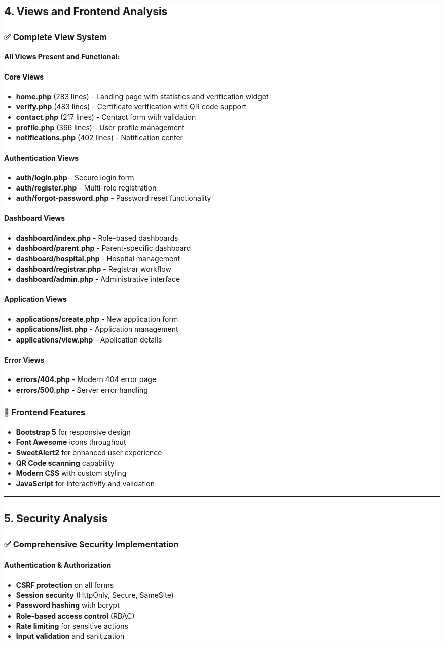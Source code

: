 ## 4. Views and Frontend Analysis

### ✅ Complete View System
**All Views Present and Functional:**

#### Core Views
- **home.php** (283 lines) - Landing page with statistics and verification widget
- **verify.php** (483 lines) - Certificate verification with QR code support
- **contact.php** (217 lines) - Contact form with validation
- **profile.php** (366 lines) - User profile management
- **notifications.php** (402 lines) - Notification center

#### Authentication Views
- **auth/login.php** - Secure login form
- **auth/register.php** - Multi-role registration
- **auth/forgot-password.php** - Password reset functionality

#### Dashboard Views
- **dashboard/index.php** - Role-based dashboards
- **dashboard/parent.php** - Parent-specific dashboard
- **dashboard/hospital.php** - Hospital management
- **dashboard/registrar.php** - Registrar workflow
- **dashboard/admin.php** - Administrative interface

#### Application Views
- **applications/create.php** - New application form
- **applications/list.php** - Application management
- **applications/view.php** - Application details

#### Error Views
- **errors/404.php** - Modern 404 error page
- **errors/500.php** - Server error handling

### 🎨 Frontend Features
- **Bootstrap 5** for responsive design
- **Font Awesome** icons throughout
- **SweetAlert2** for enhanced user experience
- **QR Code scanning** capability
- **Modern CSS** with custom styling
- **JavaScript** for interactivity and validation

---

## 5. Security Analysis

### ✅ Comprehensive Security Implementation

#### Authentication & Authorization
- **CSRF protection** on all forms
- **Session security** (HttpOnly, Secure, SameSite)
- **Password hashing** with bcrypt
- **Role-based access control** (RBAC)
- **Rate limiting** for sensitive actions
- **Input validation** and sanitization
